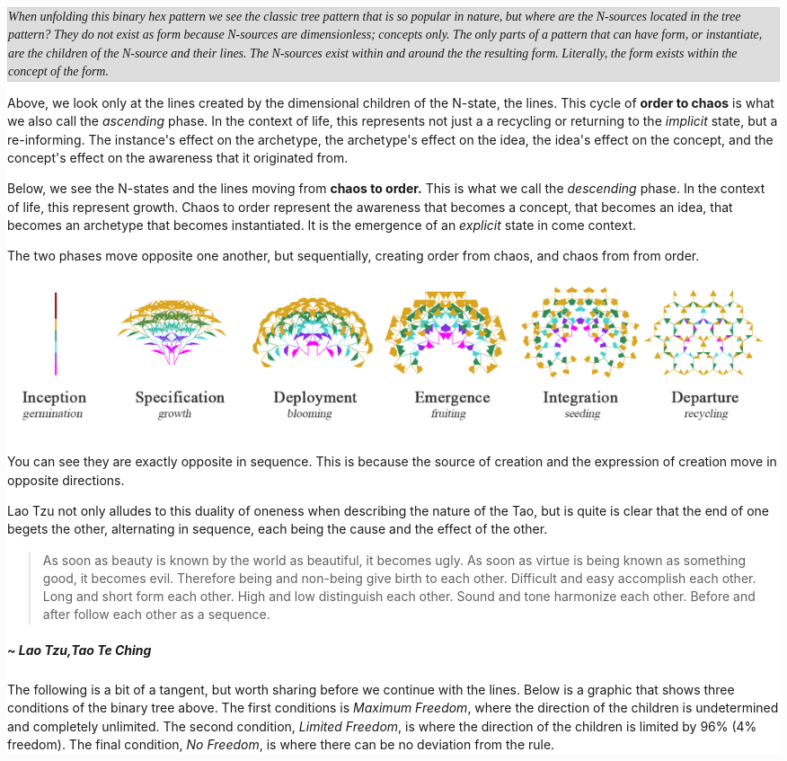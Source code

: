 <p style="border:1px solid lightgrey;background-color:#ddd;font-size: 1rem;font-weight:100;font-family: 'Times New Roman', Times, serif;font-style: italic;"> When unfolding this binary hex pattern we see the classic tree pattern that is so popular in nature, but where are the N-sources located in the tree pattern?  They do not exist as form because N-sources are dimensionless; concepts only.  The only parts of a pattern that can have form, or instantiate, are the children of the N-source and their lines. The N-sources exist within and around the the resulting form.  Literally, the form exists within the concept of the form.</p>

Above, we look only at the lines created by the dimensional children of the N-state, the lines. This cycle of **order to chaos** is what we also call the *ascending* phase.  In the context of life, this represents not just a a recycling or returning to the *implicit* state, but a re-informing.  The instance's effect on the archetype, the archetype's effect on the idea, the idea's effect on the concept, and the concept's effect on the awareness that it originated from.  

Below, we see the N-states and the lines moving from **chaos to order.**  This is what we call the *descending* phase. In the context of life, this represent growth. Chaos to order represent the awareness that becomes a concept, that becomes an idea, that becomes an archetype that becomes instantiated. It is the emergence of an *explicit* state in come context.

The two phases move opposite one another, but sequentially, creating order from chaos, and chaos from from order. 

<img src="../Images/ctree.png" style="width:100%;" />

You can see they are exactly opposite in sequence. This is because the source of creation and the expression of creation move in opposite directions.  

Lao Tzu not only alludes to this duality of oneness when describing the nature of the Tao, but is quite is clear that the end of one begets the other, alternating in sequence, each being the cause and the effect of the other.

>As soon as beauty is known by the world as beautiful, it becomes ugly. 
>As soon as virtue is being known as something good, it becomes evil. 
>Therefore being and non-being give birth to each other. 
>Difficult and easy accomplish each other. 
>Long and short form each other. 
>High and low distinguish each other. 
>Sound and tone harmonize each other. 
>Before and after follow each other as a sequence.

##### ~ Lao Tzu,Tao Te Ching

The following is a bit of a tangent, but worth sharing before we continue with the lines.  Below is a graphic that shows three conditions of the binary tree above.  The first conditions is *Maximum Freedom*, where the direction of the children is undetermined and completely unlimited.  The second condition, *Limited Freedom*, is where the direction of the children is limited by 96% (4% freedom). The final condition, *No Freedom*, is where there can be no deviation from the rule.  
